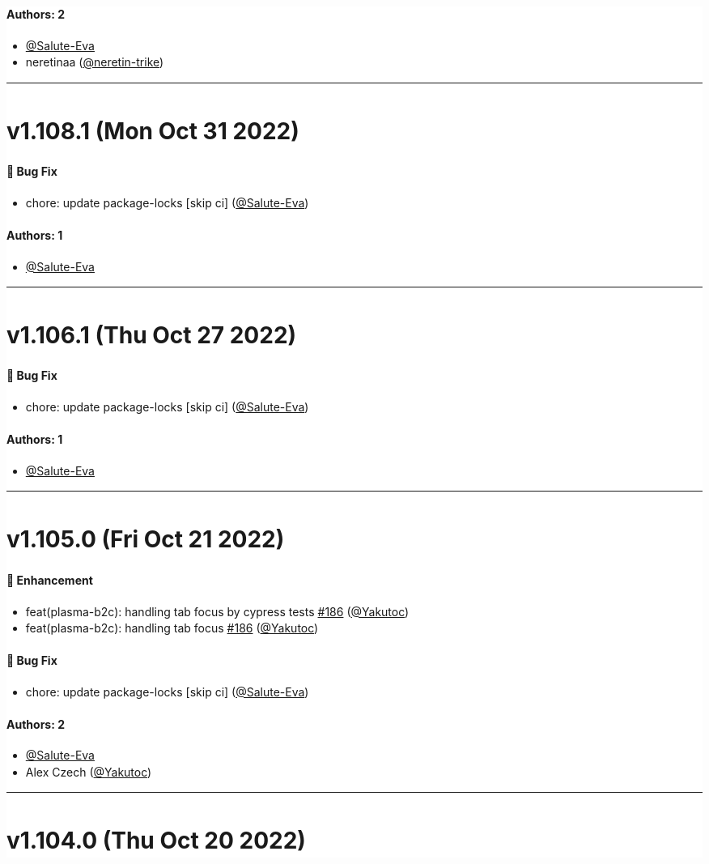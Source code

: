 #### Authors: 2

- [@Salute-Eva](https://github.com/Salute-Eva)
- neretinaa ([@neretin-trike](https://github.com/neretin-trike))

---

# v1.108.1 (Mon Oct 31 2022)

#### 🐛 Bug Fix

- chore: update package-locks \[skip ci\] ([@Salute-Eva](https://github.com/Salute-Eva))

#### Authors: 1

- [@Salute-Eva](https://github.com/Salute-Eva)

---

# v1.106.1 (Thu Oct 27 2022)

#### 🐛 Bug Fix

- chore: update package-locks \[skip ci\] ([@Salute-Eva](https://github.com/Salute-Eva))

#### Authors: 1

- [@Salute-Eva](https://github.com/Salute-Eva)

---

# v1.105.0 (Fri Oct 21 2022)

#### 🚀 Enhancement

- feat(plasma-b2c): handling tab focus by cypress tests [#186](https://github.com/salute-developers/plasma/pull/186) ([@Yakutoc](https://github.com/Yakutoc))
- feat(plasma-b2c): handling tab focus [#186](https://github.com/salute-developers/plasma/pull/186) ([@Yakutoc](https://github.com/Yakutoc))

#### 🐛 Bug Fix

- chore: update package-locks \[skip ci\] ([@Salute-Eva](https://github.com/Salute-Eva))

#### Authors: 2

- [@Salute-Eva](https://github.com/Salute-Eva)
- Alex Czech ([@Yakutoc](https://github.com/Yakutoc))

---

# v1.104.0 (Thu Oct 20 2022)
